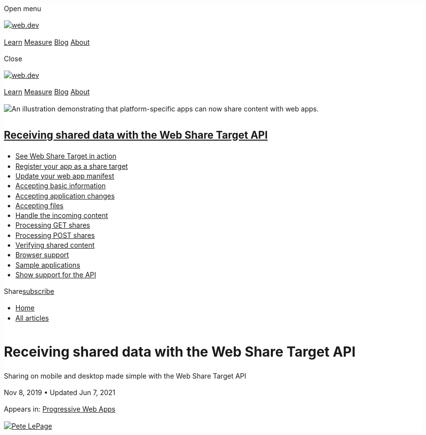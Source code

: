 <span class="w-tooltip w-tooltip--left">Open menu</span>

<a href="/" class="gc-analytics-event header-default__logo-link"><img src="/images/lockup.svg" alt="web.dev" class="header-default__logo" width="125" height="30" /></a>

<a href="/learn/" class="gc-analytics-event header-default__link">Learn</a> <a href="/measure/" class="gc-analytics-event header-default__link">Measure</a> <a href="/blog/" class="gc-analytics-event header-default__link">Blog</a> <a href="/about/" class="gc-analytics-event header-default__link">About</a>

<span class="w-tooltip">Close</span>

<a href="/" class="gc-analytics-event"><img src="/images/lockup.svg" alt="web.dev" class="drawer-default__logo" width="125" height="30" /></a>

<a href="/learn/" class="gc-analytics-event drawer-default__link">Learn</a> <a href="/measure/" class="gc-analytics-event drawer-default__link">Measure</a> <a href="/blog/" class="gc-analytics-event drawer-default__link">Blog</a> <a href="/about/" class="gc-analytics-event drawer-default__link">About</a>

<img src="https://web-dev.imgix.net/image/admin/RfxdrfKdh5Fp8camulRt.png?auto=format" alt="An illustration demonstrating that platform-specific apps can now share content with web apps." class="w-hero w-hero--cover" sizes="100vw" srcset="https://web-dev.imgix.net/image/admin/RfxdrfKdh5Fp8camulRt.png?auto=format&amp;w=200 200w, https://web-dev.imgix.net/image/admin/RfxdrfKdh5Fp8camulRt.png?auto=format&amp;w=228 228w, https://web-dev.imgix.net/image/admin/RfxdrfKdh5Fp8camulRt.png?auto=format&amp;w=260 260w, https://web-dev.imgix.net/image/admin/RfxdrfKdh5Fp8camulRt.png?auto=format&amp;w=296 296w, https://web-dev.imgix.net/image/admin/RfxdrfKdh5Fp8camulRt.png?auto=format&amp;w=338 338w, https://web-dev.imgix.net/image/admin/RfxdrfKdh5Fp8camulRt.png?auto=format&amp;w=385 385w, https://web-dev.imgix.net/image/admin/RfxdrfKdh5Fp8camulRt.png?auto=format&amp;w=439 439w, https://web-dev.imgix.net/image/admin/RfxdrfKdh5Fp8camulRt.png?auto=format&amp;w=500 500w, https://web-dev.imgix.net/image/admin/RfxdrfKdh5Fp8camulRt.png?auto=format&amp;w=571 571w, https://web-dev.imgix.net/image/admin/RfxdrfKdh5Fp8camulRt.png?auto=format&amp;w=650 650w, https://web-dev.imgix.net/image/admin/RfxdrfKdh5Fp8camulRt.png?auto=format&amp;w=741 741w, https://web-dev.imgix.net/image/admin/RfxdrfKdh5Fp8camulRt.png?auto=format&amp;w=845 845w, https://web-dev.imgix.net/image/admin/RfxdrfKdh5Fp8camulRt.png?auto=format&amp;w=964 964w, https://web-dev.imgix.net/image/admin/RfxdrfKdh5Fp8camulRt.png?auto=format&amp;w=1098 1098w, https://web-dev.imgix.net/image/admin/RfxdrfKdh5Fp8camulRt.png?auto=format&amp;w=1252 1252w, https://web-dev.imgix.net/image/admin/RfxdrfKdh5Fp8camulRt.png?auto=format&amp;w=1428 1428w, https://web-dev.imgix.net/image/admin/RfxdrfKdh5Fp8camulRt.png?auto=format&amp;w=1600 1600w" width="1600" height="480" />

<a href="#receiving-shared-data-with-the-web-share-target-api" class="w-toc__header--link">Receiving shared data with the Web Share Target API</a>
--------------------------------------------------------------------------------------------------------------------------------------------------

-   [See Web Share Target in action](#see-web-share-target-in-action)
-   [Register your app as a share target](#register-your-app-as-a-share-target)
-   [Update your web app manifest](#update-your-web-app-manifest)
-   [Accepting basic information](#accepting-basic-information)
-   [Accepting application changes](#accepting-application-changes)
-   [Accepting files](#accepting-files)
-   [Handle the incoming content](#handle-the-incoming-content)
-   [Processing GET shares](#processing-get-shares)
-   [Processing POST shares](#processing-post-shares)
-   [Verifying shared content](#verifying-shared-content)
-   [Browser support](#browser-support)
-   [Sample applications](#sample-applications)
-   [Show support for the API](#show-support-for-the-api)

Share<a href="/newsletter/" class="gc-analytics-event w-actions__fab w-actions__fab--subscribe"><span>subscribe</span></a>

-   <a href="/" class="gc-analytics-event w-breadcrumbs__link w-breadcrumbs__link--left-justify">Home</a>
-   <a href="/blog" class="gc-analytics-event w-breadcrumbs__link">All articles</a>

Receiving shared data with the Web Share Target API
===================================================

Sharing on mobile and desktop made simple with the Web Share Target API

Nov 8, 2019 <span class="w-author__separator">•</span> Updated Jun 7, 2021

<span class="w-post-signpost__title">Appears in:</span> <a href="/progressive-web-apps" class="w-post-signpost__link">Progressive Web Apps</a>

[<img src="https://web-dev.imgix.net/image/0g2WvpbGRGdVs0aAPc6ObG7gkud2/3rFbsLsMMk1VveHfBRSu.jpg?auto=format&amp;fit=crop&amp;h=64&amp;w=64" alt="Pete LePage" class="w-author__image" sizes="(min-width: 64px) 64px, calc(100vw - 48px)" srcset="https://web-dev.imgix.net/image/0g2WvpbGRGdVs0aAPc6ObG7gkud2/3rFbsLsMMk1VveHfBRSu.jpg?fit=crop&amp;h=64&amp;w=64&amp;auto=format&amp;dpr=1&amp;q=75, https://web-dev.imgix.net/image/0g2WvpbGRGdVs0aAPc6ObG7gkud2/3rFbsLsMMk1VveHfBRSu.jpg?fit=crop&amp;h=64&amp;w=64&amp;auto=format&amp;dpr=2&amp;q=50 2x, https://web-dev.imgix.net/image/0g2WvpbGRGdVs0aAPc6ObG7gkud2/3rFbsLsMMk1VveHfBRSu.jpg?fit=crop&amp;h=64&amp;w=64&amp;auto=format&amp;dpr=3&amp;q=35 3x, https://web-dev.imgix.net/image/0g2WvpbGRGdVs0aAPc6ObG7gkud2/3rFbsLsMMk1VveHfBRSu.jpg?fit=crop&amp;h=64&amp;w=64&amp;auto=format&amp;dpr=4&amp;q=23 4x, https://web-dev.imgix.net/image/0g2WvpbGRGdVs0aAPc6ObG7gkud2/3rFbsLsMMk1VveHfBRSu.jpg?fit=crop&amp;h=64&amp;w=64&amp;auto=format&amp;dpr=5&amp;q=20 5x" width="64" height="64" />](/authors/petelepage/)
